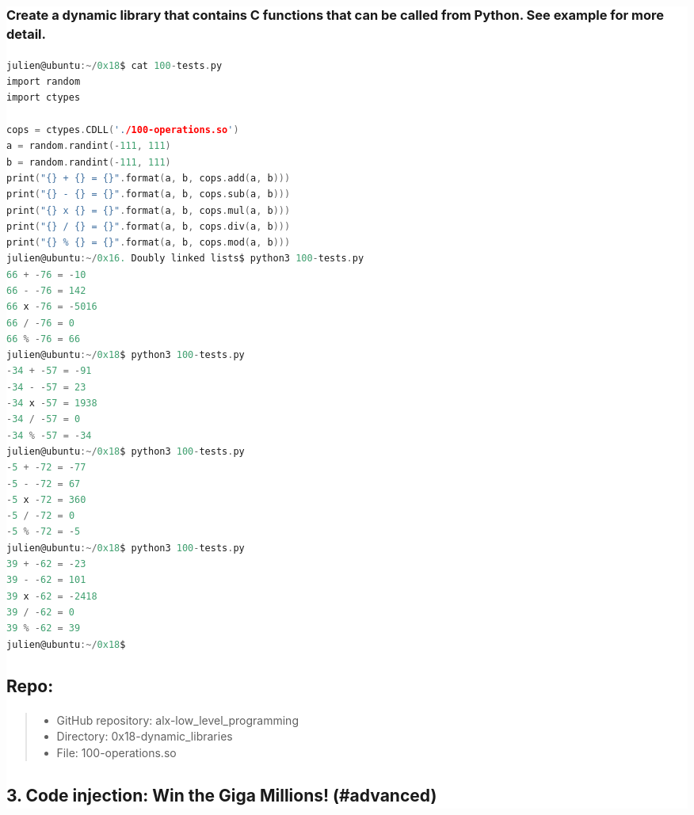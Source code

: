 ### Create a dynamic library that contains C functions that can be called from Python. See example for more detail.
```c
julien@ubuntu:~/0x18$ cat 100-tests.py
import random
import ctypes

cops = ctypes.CDLL('./100-operations.so')
a = random.randint(-111, 111)
b = random.randint(-111, 111)
print("{} + {} = {}".format(a, b, cops.add(a, b)))
print("{} - {} = {}".format(a, b, cops.sub(a, b)))
print("{} x {} = {}".format(a, b, cops.mul(a, b)))
print("{} / {} = {}".format(a, b, cops.div(a, b)))
print("{} % {} = {}".format(a, b, cops.mod(a, b)))
julien@ubuntu:~/0x16. Doubly linked lists$ python3 100-tests.py 
66 + -76 = -10
66 - -76 = 142
66 x -76 = -5016
66 / -76 = 0
66 % -76 = 66
julien@ubuntu:~/0x18$ python3 100-tests.py 
-34 + -57 = -91
-34 - -57 = 23
-34 x -57 = 1938
-34 / -57 = 0
-34 % -57 = -34
julien@ubuntu:~/0x18$ python3 100-tests.py 
-5 + -72 = -77
-5 - -72 = 67
-5 x -72 = 360
-5 / -72 = 0
-5 % -72 = -5
julien@ubuntu:~/0x18$ python3 100-tests.py 
39 + -62 = -23
39 - -62 = 101
39 x -62 = -2418
39 / -62 = 0
39 % -62 = 39
julien@ubuntu:~/0x18$ 
```
## Repo:

>- GitHub repository: alx-low_level_programming
>- Directory: 0x18-dynamic_libraries
>- File: 100-operations.so
   
## 3. Code injection: Win the Giga Millions! (#advanced)

